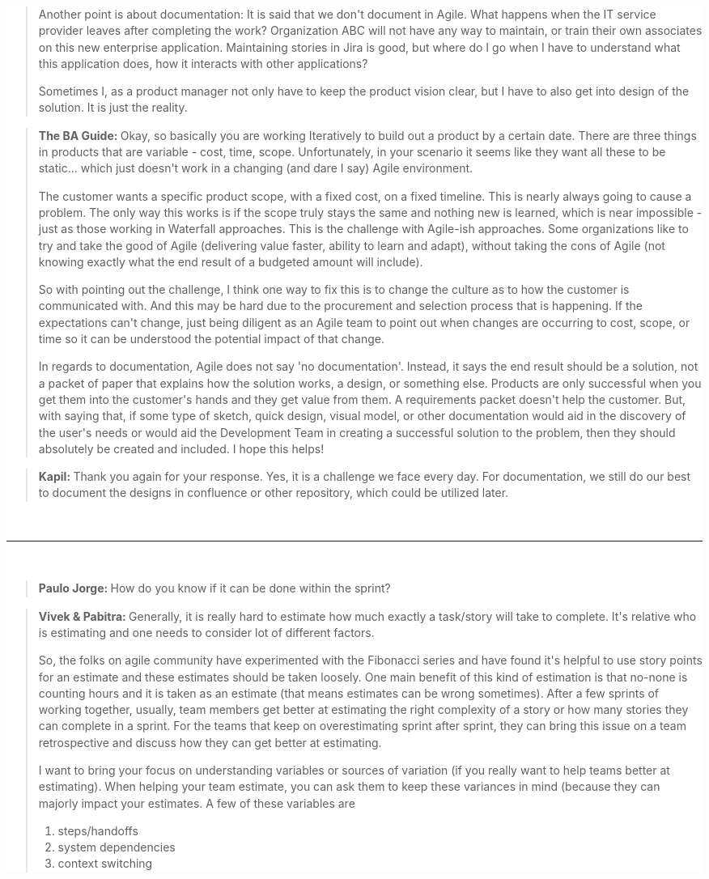 > Another point is about documentation: It is said that we don't document in Agile. What happens when the IT service provider leaves after completing the work? Organization ABC will not have any way to maintain, or train their own associates on this new enterprise application. Maintaining stories in Jira is good, but where do I go when I have to understand what this application does, how it interacts with other applications?
>
> Sometimes I, as a product manager not only have to keep the product vision clear, but I have to also get into design of the solution. It is just the reality.

> <b>The BA Guide: </b>Okay, so basically you are working Iteratively to build out a product by a certain date. There are three things in products that are variable - cost, time, scope. Unfortunately, in your scenario it seems like they want all these to be static... which just doesn't work in a changing (and dare I say) Agile environment.
>
> The customer wants a specific product scope, with a fixed cost, on a fixed timeline. This is nearly always going to cause a problem. The only way this works is if the scope truly stays the same and nothing new is learned, which is near impossible - just as those working in Waterfall approaches. This is the challenge with Agile-ish approaches. Some organizations like to try and take the good of Agile (delivering value faster, ability to learn and adapt), without taking the cons of Agile (not knowing exactly what the end result of a budgeted amount will include).
>
> So with pointing out the challenge, I think one way to fix this is to change the culture as to how the customer is communicated with. And this may be hard due to the procurement and selection process that is happening. If the expectations can't change, just being diligent as an Agile team to point out when changes are occurring to cost, scope, or time so it can be understood the potential impact of that change.
>
> In regards to documentation, Agile does not say 'no documentation'. Instead, it says the end result should be a solution, not a packet of paper that explains how the solution works, a design, or something else. Products are only successful when you get them into the customer's hands and they get value from them. A requirements packet doesn't help the customer. But, with saying that, if some type of sketch, quick design, visual model, or other documentation would aid in the discovery of the user's needs or would aid the Development Team in creating a successful solution to the problem, then they should absolutely be created and included. I hope this helps!

> <b>Kapil: </b>Thank you again for your response. Yes, it is a challenge we face every day. For documentation, we still do our best to document the designs in confluence or other repository, which could be utilized later.

&nbsp;

---

&nbsp;

> <b>Paulo Jorge: </b>How do you know if it can be done within the sprint?

> <b>Vivek & Pabitra: </b>Generally, it is really hard to estimate how much exactly a task/story will take to complete. It's relative who is estimating and one needs to consider lot of different factors.
>
> So, the folks on agile community have experimented with the Fibonacci series and have found it's helpful to use story points for an estimate and these estimates should be taken loosely. One main benefit of this kind of estimation is that no-none is counting hours and it is taken as an estimate (that means estimates can be wrong sometimes). After a few sprints of working together, usually, team members get better at estimating the right complexity of a story or how many stories they can complete in a sprint. For the teams that keep on overestimating sprint after sprint, they can bring this issue on a team retrospective and discuss how they can get better at estimating.
>
> I want to bring your focus on understanding variables or sources of variation (if you really want to help teams better at estimating). When helping your team estimate, you can ask them to keep these variances in mind (because they can majorly impact your estimates. A few of these variables are
>
> 1. steps/handoffs
> 2. system dependencies
> 3. context switching